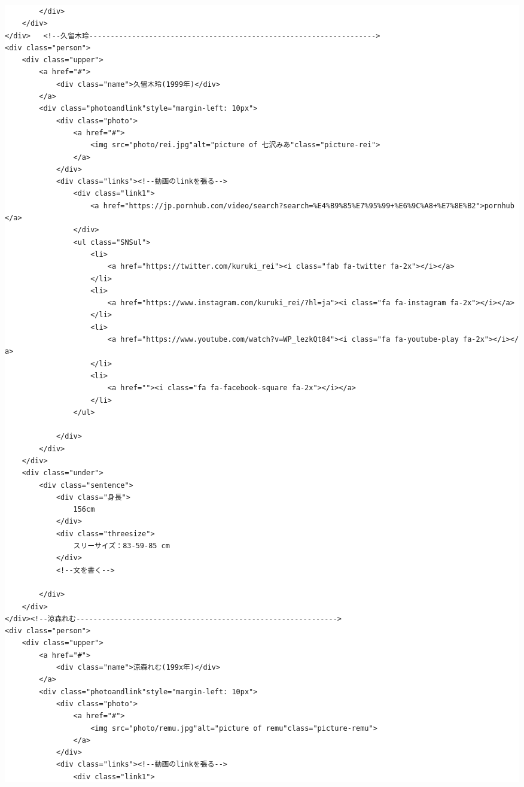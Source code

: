 			</div>
		</div>
	</div>   <!--久留木玲------------------------------------------------------------------->
	<div class="person">
		<div class="upper">
			<a href="#">
				<div class="name">久留木玲(1999年)</div>
			</a>
			<div class="photoandlink"style="margin-left: 10px">
				<div class="photo">
					<a href="#">
						<img src="photo/rei.jpg"alt="picture of 七沢みあ"class="picture-rei">
					</a>
				</div>
				<div class="links"><!--動画のlinkを張る-->
					<div class="link1">
						<a href="https://jp.pornhub.com/video/search?search=%E4%B9%85%E7%95%99+%E6%9C%A8+%E7%8E%B2">pornhub</a>
					</div>
					<ul class="SNSul">
						<li>
							<a href="https://twitter.com/kuruki_rei"><i class="fab fa-twitter fa-2x"></i></a>
						</li>
						<li>
							<a href="https://www.instagram.com/kuruki_rei/?hl=ja"><i class="fa fa-instagram fa-2x"></i></a>
						</li>
						<li>
							<a href="https://www.youtube.com/watch?v=WP_lezkQt84"><i class="fa fa-youtube-play fa-2x"></i></a>
						</li>
						<li>
							<a href=""><i class="fa fa-facebook-square fa-2x"></i></a>
						</li>
					</ul>	

				</div>
			</div>
		</div>
		<div class="under">
			<div class="sentence">
				<div class="身長">
					156cm
				</div>
				<div class="threesize">
					スリーサイズ：83-59-85 cm
				</div>
				<!--文を書く-->

			</div>
		</div>
	</div><!--涼森れむ------------------------------------------------------------->
	<div class="person">
		<div class="upper">
			<a href="#">
				<div class="name">涼森れむ(199x年)</div>
			</a>
			<div class="photoandlink"style="margin-left: 10px">
				<div class="photo">
					<a href="#">
						<img src="photo/remu.jpg"alt="picture of remu"class="picture-remu">
					</a>
				</div>
				<div class="links"><!--動画のlinkを張る-->
					<div class="link1">
